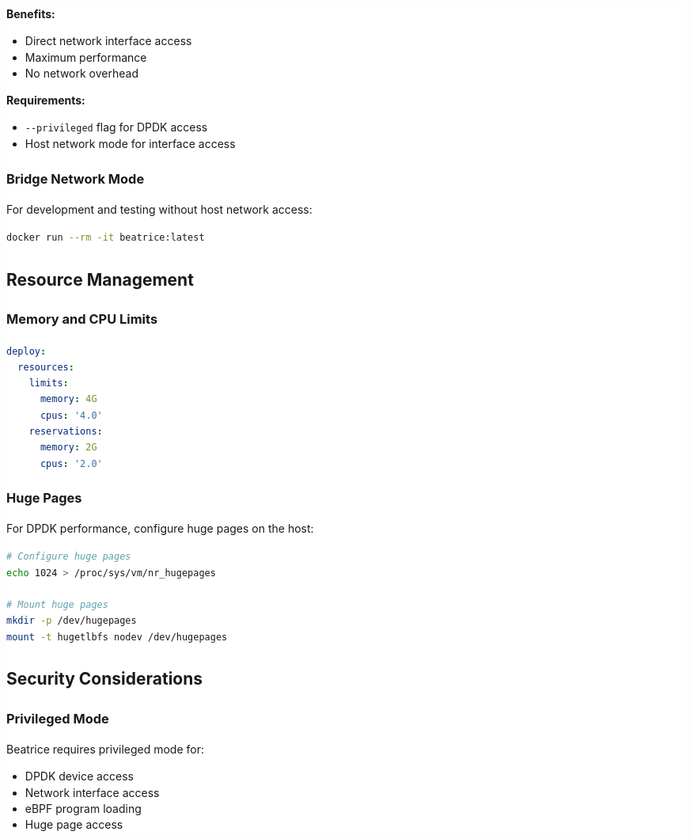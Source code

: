 **Benefits:**
- Direct network interface access
- Maximum performance
- No network overhead

**Requirements:**
- `--privileged` flag for DPDK access
- Host network mode for interface access

### Bridge Network Mode

For development and testing without host network access:

```bash
docker run --rm -it beatrice:latest
```

## Resource Management

### Memory and CPU Limits

```yaml
deploy:
  resources:
    limits:
      memory: 4G
      cpus: '4.0'
    reservations:
      memory: 2G
      cpus: '2.0'
```

### Huge Pages

For DPDK performance, configure huge pages on the host:

```bash
# Configure huge pages
echo 1024 > /proc/sys/vm/nr_hugepages

# Mount huge pages
mkdir -p /dev/hugepages
mount -t hugetlbfs nodev /dev/hugepages
```

## Security Considerations

### Privileged Mode

Beatrice requires privileged mode for:
- DPDK device access
- Network interface access
- eBPF program loading
- Huge page access
